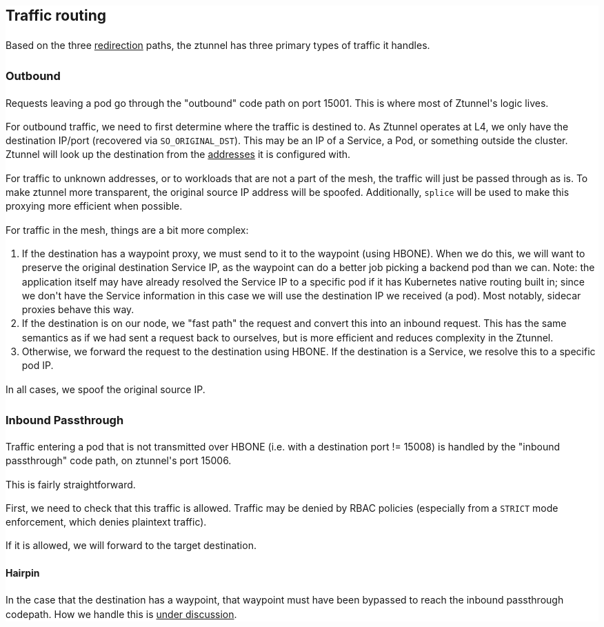 ## Traffic routing

Based on the three [redirection](#redirection) paths, the ztunnel has three primary types of traffic it handles.

### Outbound

Requests leaving a pod go through the "outbound" code path on port 15001.
This is where most of Ztunnel's logic lives.

For outbound traffic, we need to first determine where the traffic is destined to.
As Ztunnel operates at L4, we only have the destination IP/port (recovered via `SO_ORIGINAL_DST`).
This may be an IP of a Service, a Pod, or something outside the cluster.
Ztunnel will look up the destination from the [addresses](#address-type) it is configured with.

For traffic to unknown addresses, or to workloads that are not a part of the mesh, the traffic will just be passed through as is.
To make ztunnel more transparent, the original source IP address will be spoofed.
Additionally, `splice` will be used to make this proxying more efficient when possible.

For traffic in the mesh, things are a bit more complex:

1. If the destination has a waypoint proxy, we must send to it to the waypoint (using HBONE).
   When we do this, we will want to preserve the original destination Service IP, as the waypoint can do a better job picking a backend pod than we can.
   Note: the application itself may have already resolved the Service IP to a specific pod if it has Kubernetes native routing built in; since we don't have the Service information in this case we will use the destination IP we received (a pod). Most notably, sidecar proxies behave this way.
1. If the destination is on our node, we "fast path" the request and convert this into an inbound request.
   This has the same semantics as if we had sent a request back to ourselves, but is more efficient and reduces complexity in the Ztunnel.
1. Otherwise, we forward the request to the destination using HBONE. If the destination is a Service, we resolve this to a specific pod IP.

In all cases, we spoof the original source IP.

### Inbound Passthrough

Traffic entering a pod that is not transmitted over HBONE  (i.e. with a destination port != 15008) is handled by the "inbound passthrough" code path, on ztunnel's port 15006.

This is fairly straightforward.

First, we need to check that this traffic is allowed.
Traffic may be denied by RBAC policies (especially from a `STRICT` mode enforcement, which denies plaintext traffic).

If it is allowed, we will forward to the target destination.

#### Hairpin

In the case that the destination has a waypoint, that waypoint must have been bypassed to reach the inbound passthrough codepath.
How we handle this is [under discussion](https://docs.google.com/document/d/1uM1c3zzoehiijh1ZpZuJ1-SzuVVupenv8r5yuCaFshs/edit#heading=h.dwbqvwmg6ud3).
